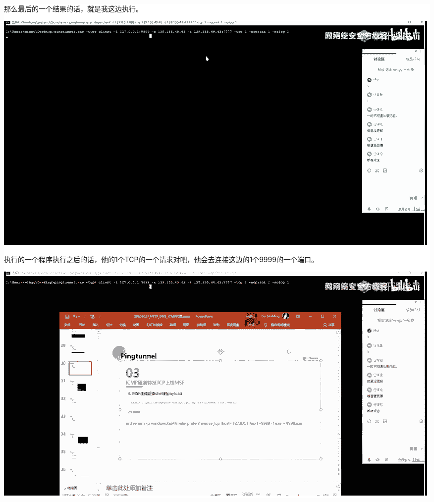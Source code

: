 那么最后的一个结果的话，就是我这边执行。

![](img/25c24934f4df4a5b427569aae369eadf_52.png)

执行的一个程序执行之后的话，他的1个TCP的一个请求对吧，他会去连接这边的1个9999的一个端口。

![](img/25c24934f4df4a5b427569aae369eadf_54.png)
